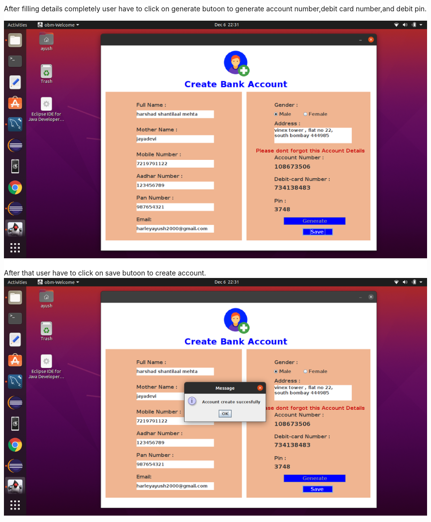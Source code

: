 
After filling details completely user have to click on generate butoon to generate account number,debit card number,and debit pin.

![App Screenshot](https://github.com/ayushharley/NET_BANKING_SYSTEM/blob/master/src/gitimg/cereateaccfull_screenshot.png?raw=true)


After that user have to click on save butoon to create account.
![App Screenshot](https://github.com/ayushharley/NET_BANKING_SYSTEM/blob/master/src/gitimg/createacccreated.png?raw=true)
